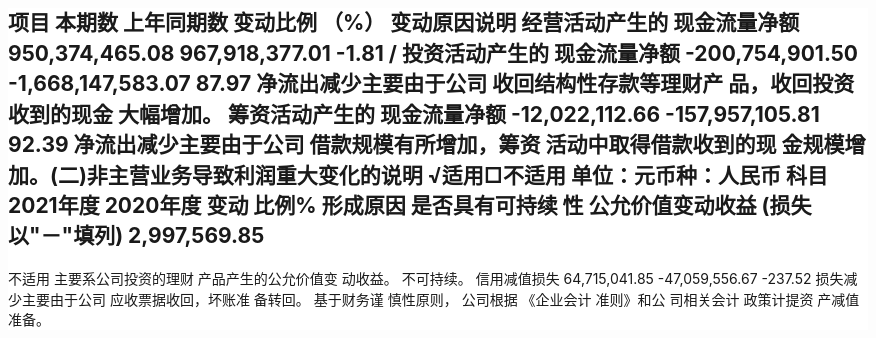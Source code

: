 项目
本期数
上年同期数
变动比例
（%）
变动原因说明
经营活动产生的
现金流量净额
950,374,465.08
967,918,377.01
-1.81
/
投资活动产生的
现金流量净额
-200,754,901.50
-1,668,147,583.07
87.97
净流出减少主要由于公司
收回结构性存款等理财产
品，收回投资收到的现金
大幅增加。
筹资活动产生的
现金流量净额
-12,022,112.66
-157,957,105.81
92.39
净流出减少主要由于公司
借款规模有所增加，筹资
活动中取得借款收到的现
金规模增加。(二)非主营业务导致利润重大变化的说明
√适用□不适用
单位：元币种：人民币
科目
2021年度
2020年度
变动
比例%
形成原因
是否具有可持续
性
公允价值变动收益
(损失以"－"填列)
2,997,569.85
-
不适用
主要系公司投资的理财
产品产生的公允价值变
动收益。
不可持续。
信用减值损失
64,715,041.85
-47,059,556.67
-237.52
损失减少主要由于公司
应收票据收回，坏账准
备转回。
基于财务谨
慎性原则，
公司根据
《企业会计
准则》和公
司相关会计
政策计提资
产减值准备。